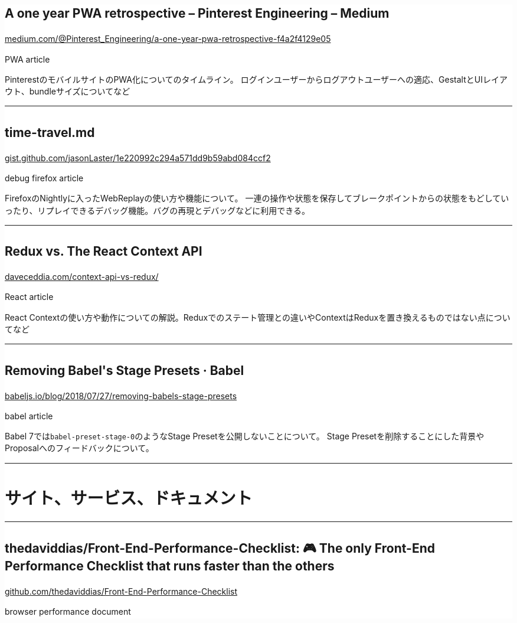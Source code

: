 ## A one year PWA retrospective – Pinterest Engineering – Medium
[medium.com/@Pinterest\_Engineering/a-one-year-pwa-retrospective-f4a2f4129e05](https://medium.com/@Pinterest_Engineering/a-one-year-pwa-retrospective-f4a2f4129e05 "A one year PWA retrospective – Pinterest Engineering – Medium")
<p class="jser-tags jser-tag-icon"><span class="jser-tag">PWA</span> <span class="jser-tag">article</span></p>

PinterestのモバイルサイトのPWA化についてのタイムライン。
ログインユーザーからログアウトユーザーへの適応、GestaltとUIレイアウト、bundleサイズについてなど


----

## time-travel.md
[gist.github.com/jasonLaster/1e220992c294a571dd9b59abd084ccf2](https://gist.github.com/jasonLaster/1e220992c294a571dd9b59abd084ccf2 "time-travel.md")
<p class="jser-tags jser-tag-icon"><span class="jser-tag">debug</span> <span class="jser-tag">firefox</span> <span class="jser-tag">article</span></p>

FirefoxのNightlyに入ったWebReplayの使い方や機能について。 一連の操作や状態を保存してブレークポイントからの状態をもどしていったり、リプレイできるデバッグ機能。バグの再現とデバッグなどに利用できる。


----

## Redux vs. The React Context API
[daveceddia.com/context-api-vs-redux/](https://daveceddia.com/context-api-vs-redux/ "Redux vs. The React Context API")
<p class="jser-tags jser-tag-icon"><span class="jser-tag">React</span> <span class="jser-tag">article</span></p>

React Contextの使い方や動作についての解説。Reduxでのステート管理との違いやContextはReduxを置き換えるものではない点についてなど


----

## Removing Babel's Stage Presets · Babel
[babeljs.io/blog/2018/07/27/removing-babels-stage-presets](https://babeljs.io/blog/2018/07/27/removing-babels-stage-presets "Removing Babel's Stage Presets · Babel")
<p class="jser-tags jser-tag-icon"><span class="jser-tag">babel</span> <span class="jser-tag">article</span></p>

Babel 7では`babel-preset-stage-0`のようなStage Presetを公開しないことについて。
Stage Presetを削除することにした背景やProposalへのフィードバックについて。


----
<h1 class="site-genre">サイト、サービス、ドキュメント</h1>

----

## thedaviddias/Front-End-Performance-Checklist: 🎮 The only Front-End Performance Checklist that runs faster than the others
[github.com/thedaviddias/Front-End-Performance-Checklist](https://github.com/thedaviddias/Front-End-Performance-Checklist "thedaviddias/Front-End-Performance-Checklist: 🎮 The only Front-End Performance Checklist that runs faster than the others")
<p class="jser-tags jser-tag-icon"><span class="jser-tag">browser</span> <span class="jser-tag">performance</span> <span class="jser-tag">document</span></p>
